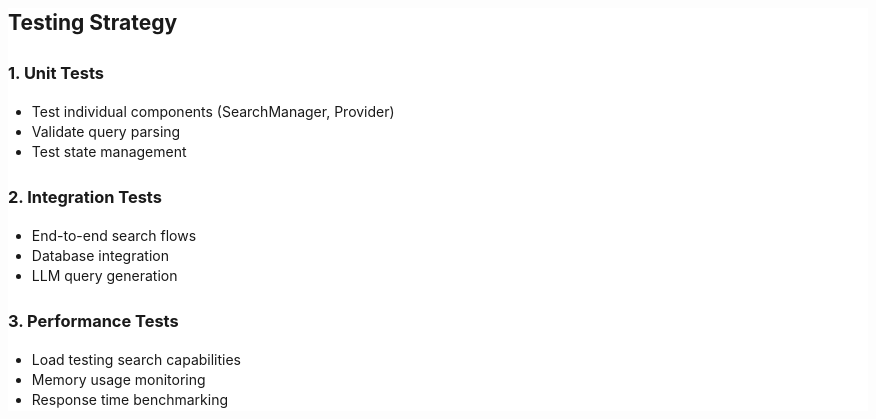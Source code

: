 ## Testing Strategy

### 1. Unit Tests
- Test individual components (SearchManager, Provider)
- Validate query parsing
- Test state management

### 2. Integration Tests
- End-to-end search flows
- Database integration
- LLM query generation

### 3. Performance Tests
- Load testing search capabilities
- Memory usage monitoring
- Response time benchmarking
